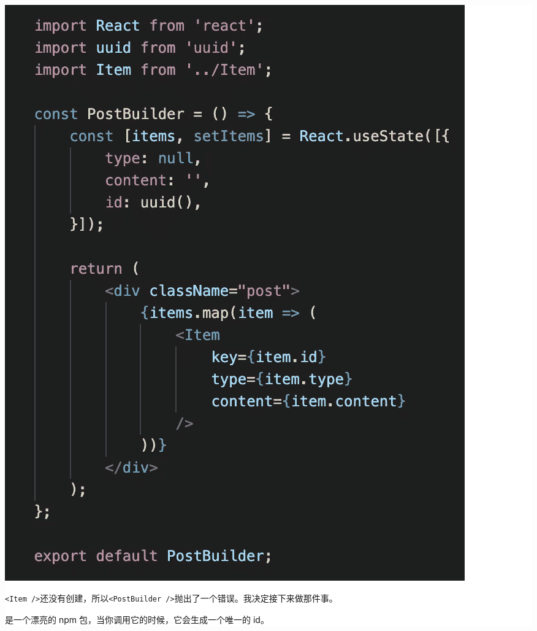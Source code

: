![](img/c57cc2aa0149dc1a7a412ee95361f09b.png)

`<Item />`还没有创建，所以`<PostBuilder />`抛出了一个错误。我决定接下来做那件事。

是一个漂亮的 npm 包，当你调用它的时候，它会生成一个唯一的 id。
